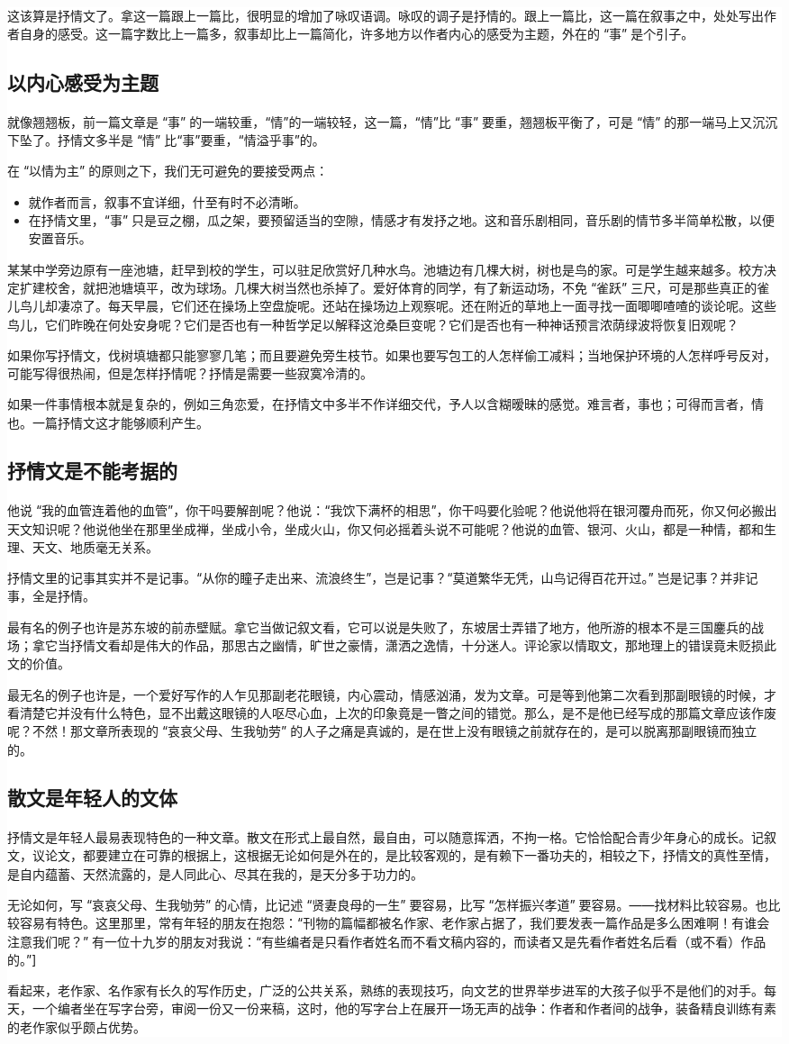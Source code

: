 

这该算是抒情文了。拿这一篇跟上一篇比，很明显的增加了咏叹语调。咏叹的调子是抒情的。跟上一篇比，这一篇在叙事之中，处处写出作者自身的感受。这一篇字数比上一篇多，叙事却比上一篇简化，许多地方以作者内心的感受为主题，外在的 “事” 是个引子。

## 以内心感受为主题

就像翘翘板，前一篇文章是 “事” 的一端较重，“情”的一端较轻，这一篇，“情”比 “事” 要重，翘翘板平衡了，可是 “情” 的那一端马上又沉沉下坠了。抒情文多半是 “情” 比“事”要重，“情溢乎事”的。

在 “以情为主” 的原则之下，我们无可避免的要接受两点：

- 就作者而言，叙事不宜详细，什至有时不必清晰。
- 在抒情文里，“事” 只是豆之棚，瓜之架，要预留适当的空隙，情感才有发抒之地。这和音乐剧相同，音乐剧的情节多半简单松散，以便安置音乐。

某某中学旁边原有一座池塘，赶早到校的学生，可以驻足欣赏好几种水鸟。池塘边有几棵大树，树也是鸟的家。可是学生越来越多。校方决定扩建校舍，就把池塘填平，改为球场。几棵大树当然也杀掉了。爱好体育的同学，有了新运动场，不免 “雀跃” 三尺，可是那些真正的雀儿鸟儿却凄凉了。每天早晨，它们还在操场上空盘旋呢。还站在操场边上观察呢。还在附近的草地上一面寻找一面唧唧喳喳的谈论呢。这些鸟儿，它们昨晚在何处安身呢？它们是否也有一种哲学足以解释这沧桑巨变呢？它们是否也有一种神话预言浓荫绿波将恢复旧观呢？



如果你写抒情文，伐树填塘都只能寥寥几笔；而且要避免旁生枝节。如果也要写包工的人怎样偷工减料；当地保护环境的人怎样呼号反对，可能写得很热闹，但是怎样抒情呢？抒情是需要一些寂寞冷清的。



如果一件事情根本就是复杂的，例如三角恋爱，在抒情文中多半不作详细交代，予人以含糊暧昧的感觉。难言者，事也；可得而言者，情也。一篇抒情文这才能够顺利产生。



## 抒情文是不能考据的

他说 “我的血管连着他的血管”，你干吗要解剖呢？他说：“我饮下满杯的相思”，你干吗要化验呢？他说他将在银河覆舟而死，你又何必搬出天文知识呢？他说他坐在那里坐成禅，坐成小令，坐成火山，你又何必摇着头说不可能呢？他说的血管、银河、火山，都是一种情，都和生理、天文、地质毫无关系。



抒情文里的记事其实并不是记事。“从你的瞳子走出来、流浪终生”，岂是记事？“莫道繁华无凭，山鸟记得百花开过。” 岂是记事？并非记事，全是抒情。



最有名的例子也许是苏东坡的前赤壁赋。拿它当做记叙文看，它可以说是失败了，东坡居士弄错了地方，他所游的根本不是三国鏖兵的战场；拿它当抒情文看却是伟大的作品，那思古之幽情，旷世之豪情，潇洒之逸情，十分迷人。评论家以情取文，那地理上的错误竟未贬损此文的价值。



最无名的例子也许是，一个爱好写作的人乍见那副老花眼镜，内心震动，情感汹涌，发为文章。可是等到他第二次看到那副眼镜的时候，才看清楚它并没有什么特色，显不出戴这眼镜的人呕尽心血，上次的印象竟是一瞥之间的错觉。那么，是不是他已经写成的那篇文章应该作废呢？不然！那文章所表现的 “哀哀父母、生我劬劳” 的人子之痛是真诚的，是在世上没有眼镜之前就存在的，是可以脱离那副眼镜而独立的。



## 散文是年轻人的文体



抒情文是年轻人最易表现特色的一种文章。散文在形式上最自然，最自由，可以随意挥洒，不拘一格。它恰恰配合青少年身心的成长。记叙文，议论文，都要建立在可靠的根据上，这根据无论如何是外在的，是比较客观的，是有赖下一番功夫的，相较之下，抒情文的真性至情，是自内蕴蓄、天然流露的，是人同此心、尽其在我的，是天分多于功力的。



无论如何，写 “哀哀父母、生我劬劳” 的心情，比记述 “贤妻良母的一生” 要容易，比写 “怎样振兴孝道” 要容易。——找材料比较容易。也比较容易有特色。这里那里，常有年轻的朋友在抱怨：“刊物的篇幅都被名作家、老作家占据了，我们要发表一篇作品是多么困难啊！有谁会注意我们呢？” 有一位十九岁的朋友对我说：“有些编者是只看作者姓名而不看文稿内容的，而读者又是先看作者姓名后看（或不看）作品的。”]



看起来，老作家、名作家有长久的写作历史，广泛的公共关系，熟练的表现技巧，向文艺的世界举步进军的大孩子似乎不是他们的对手。每天，一个编者坐在写字台旁，审阅一份又一份来稿，这时，他的写字台上在展开一场无声的战争：作者和作者间的战争，装备精良训练有素的老作家似乎颇占优势。
